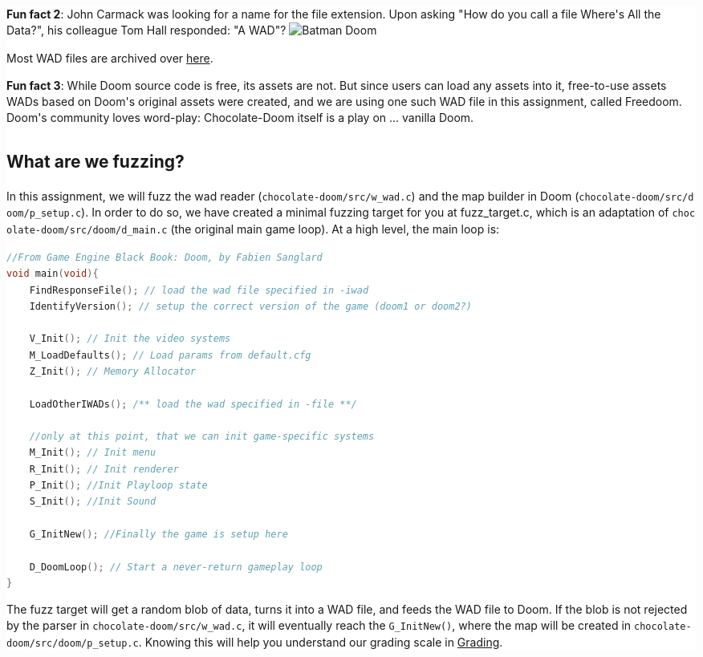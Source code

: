 __Fun fact 2__: John Carmack was looking for a name for the file
extension. Upon asking "How do you call a file Where's All the Data?",
his colleague Tom Hall responded: "A WAD"?  ![Batman
Doom](doc_imgs/batman_doom.jpeg)

Most WAD files are archived over [here](https://www.doomworld.com/idgames/).

__Fun fact 3__: While Doom source code is free, its assets are
not. But since users can load any assets into it, free-to-use assets
WADs based on Doom's original assets were created, and we are using
one such WAD file in this assignment, called Freedoom. Doom's
community loves word-play: Chocolate-Doom itself is a play on
... vanilla Doom.


## What are we fuzzing?

In this assignment, we will fuzz the wad reader
(`chocolate-doom/src/w_wad.c`) and the map builder in Doom
(`chocolate-doom/src/doom/p_setup.c`). In order to do so, we have
created a minimal fuzzing target for you at fuzz_target.c, which is an
adaptation of `chocolate-doom/src/doom/d_main.c` (the original main
game loop). At a high level, the main loop is:

```c
//From Game Engine Black Book: Doom, by Fabien Sanglard
void main(void){
    FindResponseFile(); // load the wad file specified in -iwad
    IdentifyVersion(); // setup the correct version of the game (doom1 or doom2?)

    V_Init(); // Init the video systems
    M_LoadDefaults(); // Load params from default.cfg
    Z_Init(); // Memory Allocator
    
    LoadOtherIWADs(); /** load the wad specified in -file **/
    
    //only at this point, that we can init game-specific systems
    M_Init(); // Init menu
    R_Init(); // Init renderer
    P_Init(); //Init Playloop state
    S_Init(); //Init Sound
    
    G_InitNew(); //Finally the game is setup here
    
    D_DoomLoop(); // Start a never-return gameplay loop
}

```

The fuzz target will get a random blob of data, turns it into a WAD
file, and feeds the WAD file to Doom. If the blob is not rejected by
the parser in `chocolate-doom/src/w_wad.c`, it will eventually reach
the `G_InitNew()`, where the map will be created in
`chocolate-doom/src/doom/p_setup.c`. Knowing this will help you
understand our grading scale in [Grading](#grading).
